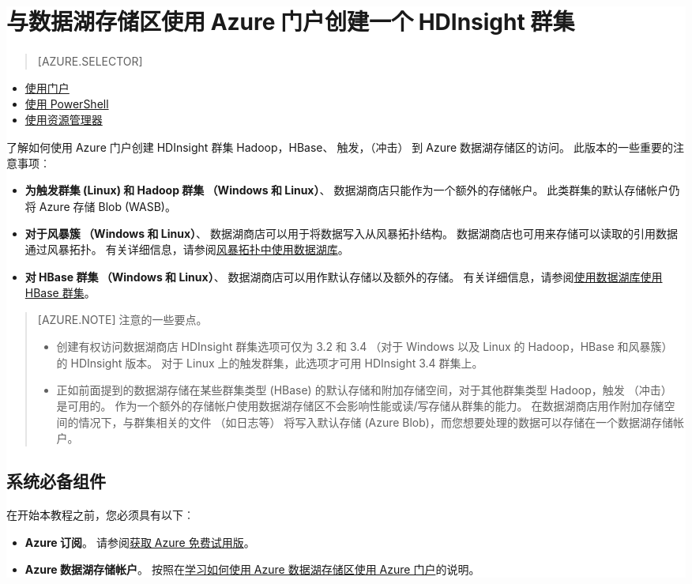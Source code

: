 <properties
   pageTitle="使用 Azure 数据湖存储区使用门户创建 HDInsight 群集 |Azure"
   description="使用 Azure 门户创建和使用 Azure 数据湖存储区使用 HDInsight 群集"
   services="data-lake-store,hdinsight" 
   documentationCenter=""
   authors="nitinme"
   manager="jhubbard"
   editor="cgronlun"/>

<tags
   ms.service="data-lake-store"
   ms.devlang="na"
   ms.topic="article"
   ms.tgt_pltfrm="na"
   ms.workload="big-data"
   ms.date="10/21/2016"
   ms.author="nitinme"/>

# <a name="create-an-hdinsight-cluster-with-data-lake-store-using-azure-portal"></a>与数据湖存储区使用 Azure 门户创建一个 HDInsight 群集

> [AZURE.SELECTOR]
- [使用门户](data-lake-store-hdinsight-hadoop-use-portal.md)
- [使用 PowerShell](data-lake-store-hdinsight-hadoop-use-powershell.md)
- [使用资源管理器](data-lake-store-hdinsight-hadoop-use-resource-manager-template.md)


了解如何使用 Azure 门户创建 HDInsight 群集 Hadoop，HBase、 触发，（冲击） 到 Azure 数据湖存储区的访问。 此版本的一些重要的注意事项︰

* **为触发群集 (Linux) 和 Hadoop 群集 （Windows 和 Linux）**、 数据湖商店只能作为一个额外的存储帐户。 此类群集的默认存储帐户仍将 Azure 存储 Blob (WASB)。

* **对于风暴簇 （Windows 和 Linux）**、 数据湖商店可以用于将数据写入从风暴拓扑结构。 数据湖商店也可用来存储可以读取的引用数据通过风暴拓扑。 有关详细信息，请参阅[风暴拓扑中使用数据湖库](#use-data-lake-store-in-a-storm-topology)。

* **对 HBase 群集 （Windows 和 Linux）**、 数据湖商店可以用作默认存储以及额外的存储。 有关详细信息，请参阅[使用数据湖库使用 HBase 群集](#use-data-lake-store-with-hbase-clusters)。

> [AZURE.NOTE] 注意的一些要点。 
> 
> * 创建有权访问数据湖商店 HDInsight 群集选项可仅为 3.2 和 3.4 （对于 Windows 以及 Linux 的 Hadoop，HBase 和风暴簇） 的 HDInsight 版本。 对于 Linux 上的触发群集，此选项才可用 HDInsight 3.4 群集上。
>
> * 正如前面提到的数据湖存储在某些群集类型 (HBase) 的默认存储和附加存储空间，对于其他群集类型 Hadoop，触发 （冲击） 是可用的。 作为一个额外的存储帐户使用数据湖存储区不会影响性能或读/写存储从群集的能力。 在数据湖商店用作附加存储空间的情况下，与群集相关的文件 （如日志等） 将写入默认存储 (Azure Blob)，而您想要处理的数据可以存储在一个数据湖存储帐户。


## <a name="prerequisites"></a>系统必备组件

在开始本教程之前，您必须具有以下︰

- **Azure 订阅**。 请参阅[获取 Azure 免费试用版](https://azure.microsoft.com/pricing/free-trial/)。

- **Azure 数据湖存储帐户**。 按照在[学习如何使用 Azure 数据湖存储区使用 Azure 门户](data-lake-store-get-started-portal.md)的说明。 


[makecert]: https://msdn.microsoft.com/library/windows/desktop/ff548309(v=vs.85).aspx
[pvk2pfx]: https://msdn.microsoft.com/library/windows/desktop/ff550672(v=vs.85).aspx